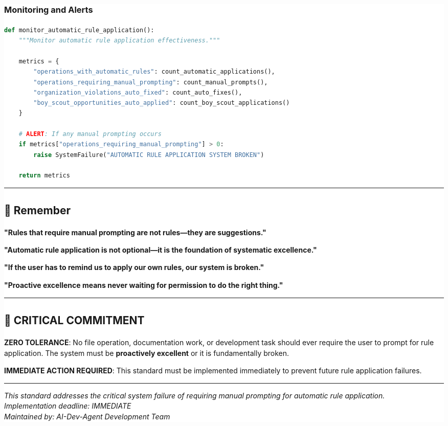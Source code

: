 ### **Monitoring and Alerts**
```python
def monitor_automatic_rule_application():
    """Monitor automatic rule application effectiveness."""
    
    metrics = {
        "operations_with_automatic_rules": count_automatic_applications(),
        "operations_requiring_manual_prompting": count_manual_prompts(),
        "organization_violations_auto_fixed": count_auto_fixes(),
        "boy_scout_opportunities_auto_applied": count_boy_scout_applications()
    }
    
    # ALERT: If any manual prompting occurs
    if metrics["operations_requiring_manual_prompting"] > 0:
        raise SystemFailure("AUTOMATIC RULE APPLICATION SYSTEM BROKEN")
    
    return metrics
```

---

## 🎯 **Remember**

**"Rules that require manual prompting are not rules—they are suggestions."**

**"Automatic rule application is not optional—it is the foundation of systematic excellence."**

**"If the user has to remind us to apply our own rules, our system is broken."**

**"Proactive excellence means never waiting for permission to do the right thing."**

---

## 🚨 **CRITICAL COMMITMENT**

**ZERO TOLERANCE**: No file operation, documentation work, or development task should ever require the user to prompt for rule application. The system must be **proactively excellent** or it is fundamentally broken.

**IMMEDIATE ACTION REQUIRED**: This standard must be implemented immediately to prevent future rule application failures.

---

*This standard addresses the critical system failure of requiring manual prompting for automatic rule application.*  
*Implementation deadline: IMMEDIATE*  
*Maintained by: AI-Dev-Agent Development Team*
